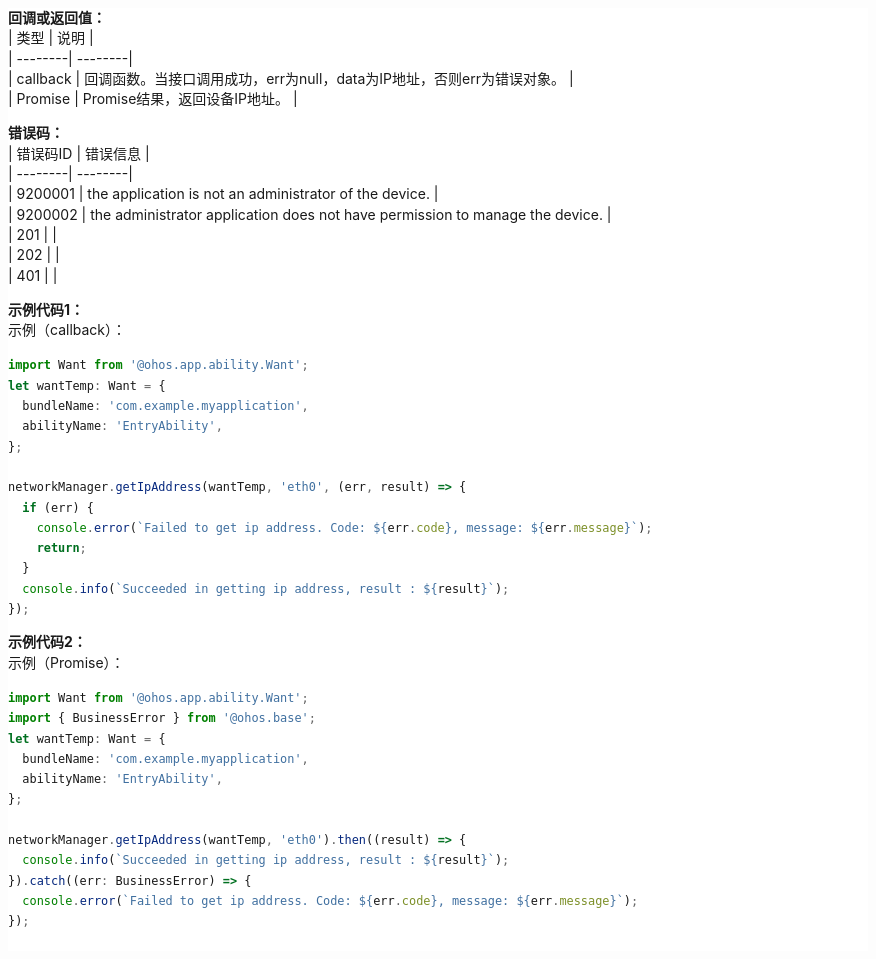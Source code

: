  **回调或返回值：**     
| 类型 | 说明 |  
| --------| --------|  
| callback | 回调函数。当接口调用成功，err为null，data为IP地址，否则err为错误对象。 |  
| Promise<string> | Promise结果，返回设备IP地址。 |  
    
    
 **错误码：**     
| 错误码ID | 错误信息 |  
| --------| --------|  
| 9200001 | the application is not an administrator of the device. |  
| 9200002 | the administrator application does not have permission to manage the device. |  
| 201 |  |  
| 202 |  |  
| 401 |  |  
    
 **示例代码1：**   
示例（callback）：  
```ts    
import Want from '@ohos.app.ability.Want';  
let wantTemp: Want = {  
  bundleName: 'com.example.myapplication',  
  abilityName: 'EntryAbility',  
};  
  
networkManager.getIpAddress(wantTemp, 'eth0', (err, result) => {  
  if (err) {  
    console.error(`Failed to get ip address. Code: ${err.code}, message: ${err.message}`);  
    return;  
  }  
  console.info(`Succeeded in getting ip address, result : ${result}`);  
});    
```    
  
    
 **示例代码2：**   
示例（Promise）：  
  
```ts    
import Want from '@ohos.app.ability.Want';  
import { BusinessError } from '@ohos.base';  
let wantTemp: Want = {  
  bundleName: 'com.example.myapplication',  
  abilityName: 'EntryAbility',  
};  
  
networkManager.getIpAddress(wantTemp, 'eth0').then((result) => {  
  console.info(`Succeeded in getting ip address, result : ${result}`);  
}).catch((err: BusinessError) => {  
  console.error(`Failed to get ip address. Code: ${err.code}, message: ${err.message}`);  
});  
    
```    
  